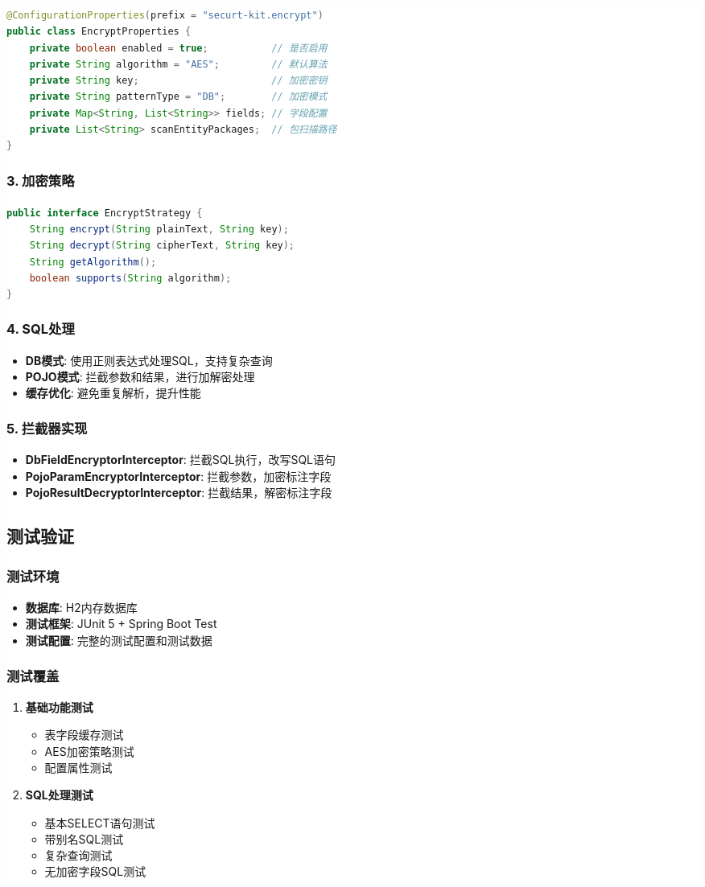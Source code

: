 ```java
@ConfigurationProperties(prefix = "securt-kit.encrypt")
public class EncryptProperties {
    private boolean enabled = true;           // 是否启用
    private String algorithm = "AES";         // 默认算法
    private String key;                       // 加密密钥
    private String patternType = "DB";        // 加密模式
    private Map<String, List<String>> fields; // 字段配置
    private List<String> scanEntityPackages;  // 包扫描路径
}
```

### 3. 加密策略

```java
public interface EncryptStrategy {
    String encrypt(String plainText, String key);
    String decrypt(String cipherText, String key);
    String getAlgorithm();
    boolean supports(String algorithm);
}
```

### 4. SQL处理

- **DB模式**: 使用正则表达式处理SQL，支持复杂查询
- **POJO模式**: 拦截参数和结果，进行加解密处理
- **缓存优化**: 避免重复解析，提升性能

### 5. 拦截器实现

- **DbFieldEncryptorInterceptor**: 拦截SQL执行，改写SQL语句
- **PojoParamEncryptorInterceptor**: 拦截参数，加密标注字段
- **PojoResultDecryptorInterceptor**: 拦截结果，解密标注字段

## 测试验证

### 测试环境

- **数据库**: H2内存数据库
- **测试框架**: JUnit 5 + Spring Boot Test
- **测试配置**: 完整的测试配置和测试数据

### 测试覆盖

1. **基础功能测试**
   - 表字段缓存测试
   - AES加密策略测试
   - 配置属性测试

2. **SQL处理测试**
   - 基本SELECT语句测试
   - 带别名SQL测试
   - 复杂查询测试
   - 无加密字段SQL测试
